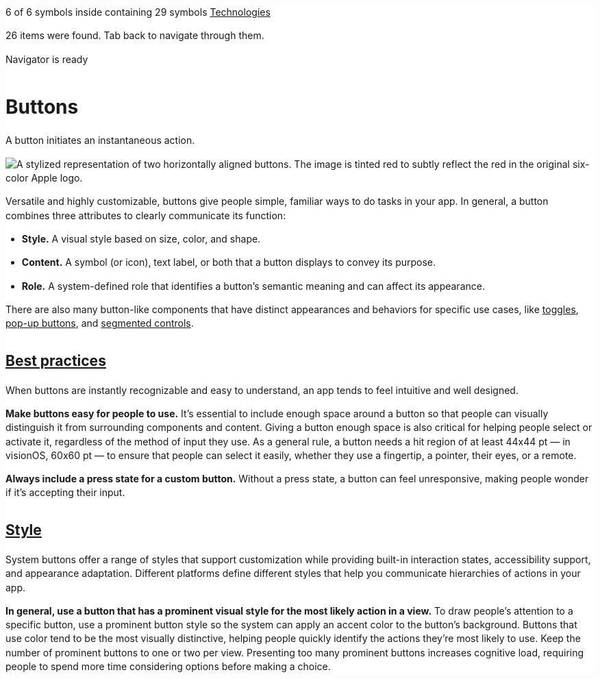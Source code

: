 6 of 6 symbols inside <root> containing 29 symbols [Technologies](https://developer.apple.com/design/human-interface-guidelines/technologies)

26 items were found. Tab back to navigate through them.

Navigator is ready

# Buttons

A button initiates an instantaneous action.

![A stylized representation of two horizontally aligned buttons. The image is tinted red to subtly reflect the red in the original six-color Apple logo.](https://docs-assets.developer.apple.com/published/15781cd4e57f0e78b7a388a3fa009fa8/components-buttons-intro%402x.png)

Versatile and highly customizable, buttons give people simple, familiar ways to do tasks in your app. In general, a button combines three attributes to clearly communicate its function:

- **Style.** A visual style based on size, color, and shape.

- **Content.** A symbol (or icon), text label, or both that a button displays to convey its purpose.

- **Role.** A system-defined role that identifies a button’s semantic meaning and can affect its appearance.


There are also many button-like components that have distinct appearances and behaviors for specific use cases, like [toggles](https://developer.apple.com/design/human-interface-guidelines/toggles), [pop-up buttons](https://developer.apple.com/design/human-interface-guidelines/pop-up-buttons), and [segmented controls](https://developer.apple.com/design/human-interface-guidelines/segmented-controls).

## [Best practices](https://developer.apple.com/design/human-interface-guidelines/buttons\#Best-practices)

When buttons are instantly recognizable and easy to understand, an app tends to feel intuitive and well designed.

**Make buttons easy for people to use.** It’s essential to include enough space around a button so that people can visually distinguish it from surrounding components and content. Giving a button enough space is also critical for helping people select or activate it, regardless of the method of input they use. As a general rule, a button needs a hit region of at least 44x44 pt — in visionOS, 60x60 pt — to ensure that people can select it easily, whether they use a fingertip, a pointer, their eyes, or a remote.

**Always include a press state for a custom button.** Without a press state, a button can feel unresponsive, making people wonder if it’s accepting their input.

## [Style](https://developer.apple.com/design/human-interface-guidelines/buttons\#Style)

System buttons offer a range of styles that support customization while providing built-in interaction states, accessibility support, and appearance adaptation. Different platforms define different styles that help you communicate hierarchies of actions in your app.

**In general, use a button that has a prominent visual style for the most likely action in a view.** To draw people’s attention to a specific button, use a prominent button style so the system can apply an accent color to the button’s background. Buttons that use color tend to be the most visually distinctive, helping people quickly identify the actions they’re most likely to use. Keep the number of prominent buttons to one or two per view. Presenting too many prominent buttons increases cognitive load, requiring people to spend more time considering options before making a choice.
